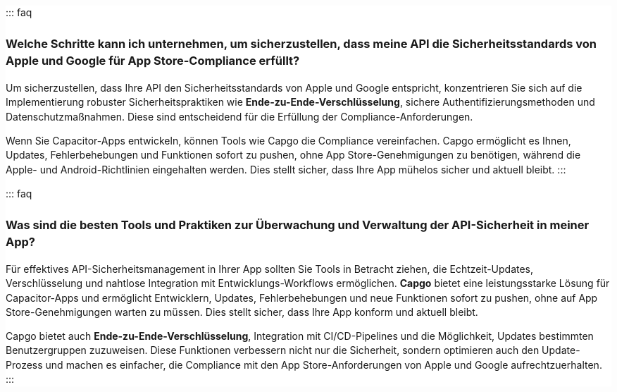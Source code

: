::: faq
### Welche Schritte kann ich unternehmen, um sicherzustellen, dass meine API die Sicherheitsstandards von Apple und Google für App Store-Compliance erfüllt?

Um sicherzustellen, dass Ihre API den Sicherheitsstandards von Apple und Google entspricht, konzentrieren Sie sich auf die Implementierung robuster Sicherheitspraktiken wie **Ende-zu-Ende-Verschlüsselung**, sichere Authentifizierungsmethoden und Datenschutzmaßnahmen. Diese sind entscheidend für die Erfüllung der Compliance-Anforderungen.

Wenn Sie Capacitor-Apps entwickeln, können Tools wie Capgo die Compliance vereinfachen. Capgo ermöglicht es Ihnen, Updates, Fehlerbehebungen und Funktionen sofort zu pushen, ohne App Store-Genehmigungen zu benötigen, während die Apple- und Android-Richtlinien eingehalten werden. Dies stellt sicher, dass Ihre App mühelos sicher und aktuell bleibt.
:::

::: faq
### Was sind die besten Tools und Praktiken zur Überwachung und Verwaltung der API-Sicherheit in meiner App?

Für effektives API-Sicherheitsmanagement in Ihrer App sollten Sie Tools in Betracht ziehen, die Echtzeit-Updates, Verschlüsselung und nahtlose Integration mit Entwicklungs-Workflows ermöglichen. **Capgo** bietet eine leistungsstarke Lösung für Capacitor-Apps und ermöglicht Entwicklern, Updates, Fehlerbehebungen und neue Funktionen sofort zu pushen, ohne auf App Store-Genehmigungen warten zu müssen. Dies stellt sicher, dass Ihre App konform und aktuell bleibt.

Capgo bietet auch **Ende-zu-Ende-Verschlüsselung**, Integration mit CI/CD-Pipelines und die Möglichkeit, Updates bestimmten Benutzergruppen zuzuweisen. Diese Funktionen verbessern nicht nur die Sicherheit, sondern optimieren auch den Update-Prozess und machen es einfacher, die Compliance mit den App Store-Anforderungen von Apple und Google aufrechtzuerhalten.
:::
